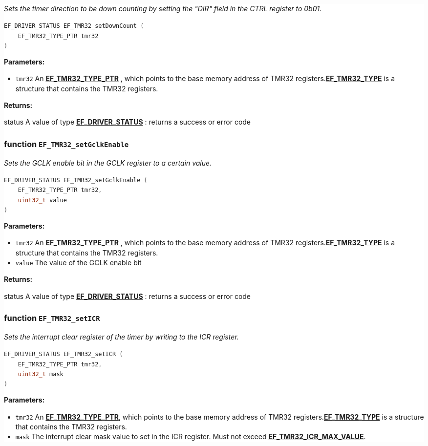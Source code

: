 _Sets the timer direction to be down counting by setting the "DIR" field in the CTRL register to 0b01._
```c
EF_DRIVER_STATUS EF_TMR32_setDownCount (
    EF_TMR32_TYPE_PTR tmr32
) 
```


**Parameters:**


* `tmr32` An [**EF\_TMR32\_TYPE\_PTR**](#typedef-ef_tmr32_type_ptr) , which points to the base memory address of TMR32 registers.[**EF\_TMR32\_TYPE**](#typedef-ef_tmr32_type) is a structure that contains the TMR32 registers.


**Returns:**

status A value of type [**EF\_DRIVER\_STATUS**](#typedef-ef_driver_status) : returns a success or error code
### function `EF_TMR32_setGclkEnable`

_Sets the GCLK enable bit in the GCLK register to a certain value._
```c
EF_DRIVER_STATUS EF_TMR32_setGclkEnable (
    EF_TMR32_TYPE_PTR tmr32,
    uint32_t value
) 
```


**Parameters:**


* `tmr32` An [**EF\_TMR32\_TYPE\_PTR**](#typedef-ef_tmr32_type_ptr) , which points to the base memory address of TMR32 registers.[**EF\_TMR32\_TYPE**](#typedef-ef_tmr32_type) is a structure that contains the TMR32 registers.
* `value` The value of the GCLK enable bit


**Returns:**

status A value of type [**EF\_DRIVER\_STATUS**](#typedef-ef_driver_status) : returns a success or error code
### function `EF_TMR32_setICR`

_Sets the interrupt clear register of the timer by writing to the ICR register._
```c
EF_DRIVER_STATUS EF_TMR32_setICR (
    EF_TMR32_TYPE_PTR tmr32,
    uint32_t mask
) 
```


**Parameters:**


* `tmr32` An [**EF\_TMR32\_TYPE\_PTR**](#typedef-ef_tmr32_type_ptr), which points to the base memory address of TMR32 registers.[**EF\_TMR32\_TYPE**](#typedef-ef_tmr32_type) is a structure that contains the TMR32 registers.
* `mask` The interrupt clear mask value to set in the ICR register. Must not exceed [**EF\_TMR32\_ICR\_MAX\_VALUE**](#define-ef_tmr32_icr_max_value).
